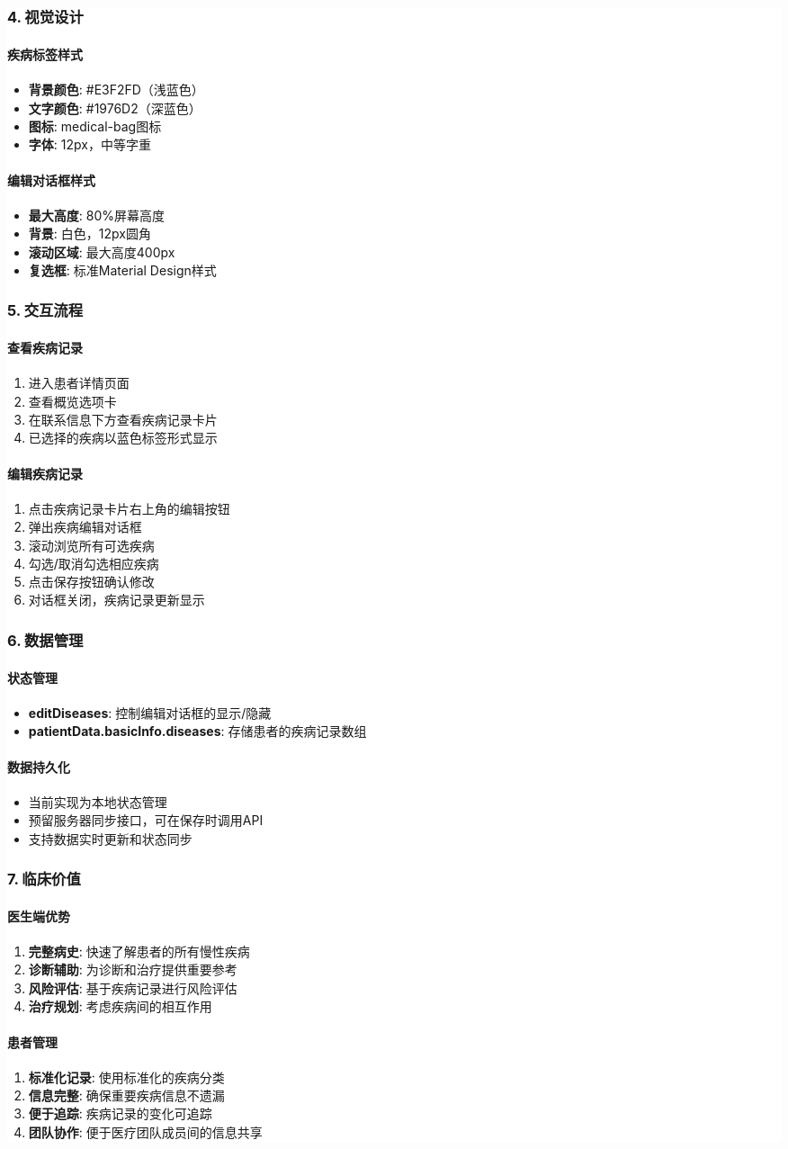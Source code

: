 ### 4. 视觉设计

#### 疾病标签样式
- **背景颜色**: #E3F2FD（浅蓝色）
- **文字颜色**: #1976D2（深蓝色）
- **图标**: medical-bag图标
- **字体**: 12px，中等字重

#### 编辑对话框样式
- **最大高度**: 80%屏幕高度
- **背景**: 白色，12px圆角
- **滚动区域**: 最大高度400px
- **复选框**: 标准Material Design样式

### 5. 交互流程

#### 查看疾病记录
1. 进入患者详情页面
2. 查看概览选项卡
3. 在联系信息下方查看疾病记录卡片
4. 已选择的疾病以蓝色标签形式显示

#### 编辑疾病记录
1. 点击疾病记录卡片右上角的编辑按钮
2. 弹出疾病编辑对话框
3. 滚动浏览所有可选疾病
4. 勾选/取消勾选相应疾病
5. 点击保存按钮确认修改
6. 对话框关闭，疾病记录更新显示

### 6. 数据管理

#### 状态管理
- **editDiseases**: 控制编辑对话框的显示/隐藏
- **patientData.basicInfo.diseases**: 存储患者的疾病记录数组

#### 数据持久化
- 当前实现为本地状态管理
- 预留服务器同步接口，可在保存时调用API
- 支持数据实时更新和状态同步

### 7. 临床价值

#### 医生端优势
1. **完整病史**: 快速了解患者的所有慢性疾病
2. **诊断辅助**: 为诊断和治疗提供重要参考
3. **风险评估**: 基于疾病记录进行风险评估
4. **治疗规划**: 考虑疾病间的相互作用

#### 患者管理
1. **标准化记录**: 使用标准化的疾病分类
2. **信息完整**: 确保重要疾病信息不遗漏
3. **便于追踪**: 疾病记录的变化可追踪
4. **团队协作**: 便于医疗团队成员间的信息共享
